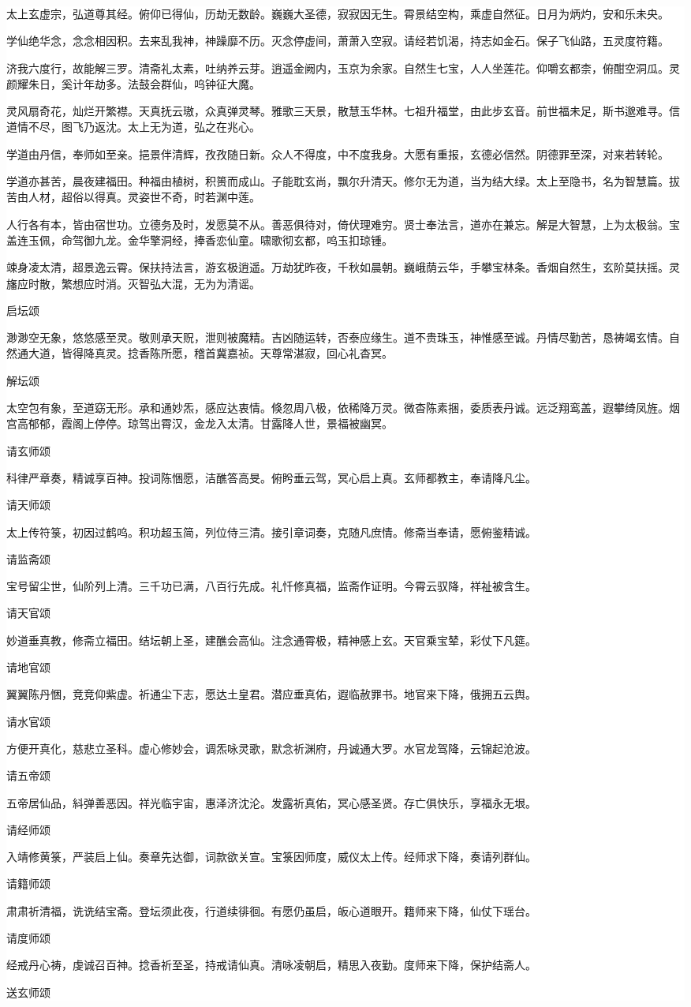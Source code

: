 太上玄虚宗，弘道尊其经。俯仰已得仙，历劫无数龄。巍巍大圣德，寂寂因无生。霄景结空构，乘虚自然征。日月为炳灼，安和乐未央。  

学仙绝华念，念念相因积。去来乱我神，神躁靡不历。灭念停虚间，萧萧入空寂。请经若饥渴，持志如金石。保子飞仙路，五灵度符籍。  

济我六度行，故能解三罗。清斋礼太素，吐纳养云芽。逍遥金阙内，玉京为余家。自然生七宝，人人坐莲花。仰嚼玄都柰，俯酣空洞瓜。灵颜耀朱日，奚计年劫多。法鼓会群仙，呜钟征大魔。  

灵风扇奇花，灿烂开繁襟。天真抚云璈，众真弹灵琴。雅歌三天景，散慧玉华林。七祖升福堂，由此步玄音。前世福未足，斯书邈难寻。信道情不尽，图飞乃返沈。太上无为道，弘之在兆心。  

学道由丹信，奉师如至亲。挹景伴清辉，孜孜随日新。众人不得度，中不度我身。大愿有重报，玄德必信然。阴德罪至深，对来若转轮。  

学道亦甚苦，晨夜建福田。种福由植树，积篑而成山。子能耽玄尚，飘尔升清天。修尔无为道，当为结大绿。太上至隐书，名为智慧篇。拔苦由人材，超俗以得真。灵姿世不奇，时若渊中莲。  

人行各有本，皆由宿世功。立德务及时，发愿莫不从。善恶俱待对，倚伏理难穷。贤士奉法言，道亦在兼忘。解是大智慧，上为太极翁。宝盖连玉佩，命驾御九龙。金华擎洞经，捧香恋仙童。啸歌彻玄都，呜玉扣琼锺。  

竦身凌太清，超景逸云霄。保扶持法言，游玄极逍遥。万劫犹昨夜，千秋如晨朝。巍峨荫云华，手攀宝林条。香烟自然生，玄阶莫扶摇。灵旛应时散，繁想应时消。灭智弘大混，无为为清谣。  

启坛颂  

渺渺空无象，悠悠感至灵。敬则承天贶，泄则被魔精。吉凶随运转，否泰应缘生。道不贵珠玉，神惟感至诚。丹情尽勤苦，恳祷竭玄情。自然通大道，皆得降真灵。捻香陈所愿，稽首冀嘉祯。天尊常湛寂，回心礼杳冥。  

解坛颂  

太空包有象，至道窈无形。承和通妙炁，感应达衷情。倏忽周八极，依稀降万灵。微杳陈素捆，委质表丹诚。远泛翔鸾盖，遐攀绮凤旌。烟宫高郁郁，霞阁上停停。琼驾出霄汉，金龙入太清。甘露降人世，景福被幽冥。  

请玄师颂  

科律严章奏，精诚享百神。投词陈悃愿，洁醮答高旻。俯盻垂云驾，冥心启上真。玄师都教主，奉请降凡尘。  

请天师颂  

太上传符箓，初因过鹤呜。积功超玉简，列位侍三清。接引章词奏，克随凡庶情。修斋当奉请，愿俯鉴精诚。  

请监斋颂  

宝号留尘世，仙阶列上清。三千功已满，八百行先成。礼忏修真福，监斋作证明。今霄云驭降，祥祉被含生。  

请天官颂  

妙道垂真教，修斋立福田。结坛朝上圣，建醮会高仙。注念通霄极，精神感上玄。天官乘宝辇，彩仗下凡筵。  

请地官颂  

翼翼陈丹悃，竞竞仰紫虚。祈通尘下志，愿达土皇君。潜应垂真佑，遐临赦罪书。地官来下降，俄拥五云舆。  

请水官颂  

方便开真化，慈悲立圣科。虚心修妙会，调炁咏灵歌，默念祈渊府，丹诚通大罗。水官龙驾降，云锦起沧波。  

请五帝颂  

五帝居仙品，紏弹善恶因。祥光临宇宙，惠泽济沈沦。发露祈真佑，冥心感圣贤。存亡俱快乐，享福永无垠。  

请经师颂  

入靖修黄箓，严装启上仙。奏章先达御，词款欲关宣。宝箓因师度，威仪太上传。经师求下降，奏请列群仙。  

请籍师颂  

肃肃祈清福，诜诜结宝斋。登坛须此夜，行道续徘徊。有愿仍虽启，皈心道眼开。籍师来下降，仙仗下瑶台。  

请度师颂  

经戒丹心祷，虔诚召百神。捻香祈至圣，持戒请仙真。清咏凌朝启，精思入夜勤。度师来下降，保护结斋人。  

送玄师颂  
